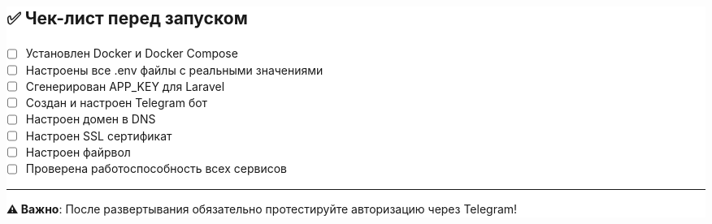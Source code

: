 ## ✅ Чек-лист перед запуском

- [ ] Установлен Docker и Docker Compose
- [ ] Настроены все .env файлы с реальными значениями
- [ ] Сгенерирован APP_KEY для Laravel
- [ ] Создан и настроен Telegram бот
- [ ] Настроен домен в DNS
- [ ] Настроен SSL сертификат
- [ ] Настроен файрвол
- [ ] Проверена работоспособность всех сервисов

---

**⚠️ Важно**: После развертывания обязательно протестируйте авторизацию через Telegram!